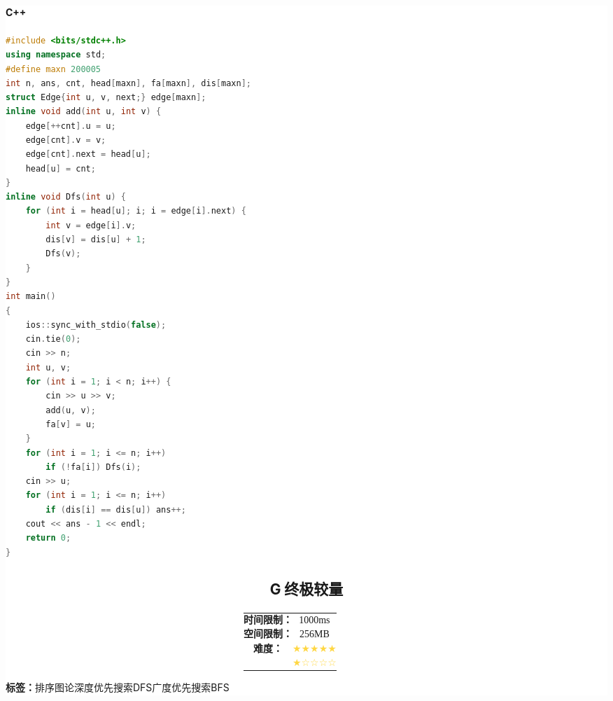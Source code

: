 #### C++

```cpp
#include <bits/stdc++.h>
using namespace std;
#define maxn 200005
int n, ans, cnt, head[maxn], fa[maxn], dis[maxn];
struct Edge{int u, v, next;} edge[maxn];
inline void add(int u, int v) {
    edge[++cnt].u = u;
    edge[cnt].v = v;
    edge[cnt].next = head[u];
    head[u] = cnt;
}
inline void Dfs(int u) {
    for (int i = head[u]; i; i = edge[i].next) {
        int v = edge[i].v;
        dis[v] = dis[u] + 1;
        Dfs(v);
    }
}
int main()
{
    ios::sync_with_stdio(false);
    cin.tie(0);
    cin >> n;
    int u, v;
    for (int i = 1; i < n; i++) {
        cin >> u >> v;
        add(u, v);
        fa[v] = u;
    }
    for (int i = 1; i <= n; i++)
        if (!fa[i]) Dfs(i);
    cin >> u;
    for (int i = 1; i <= n; i++)
        if (dis[i] == dis[u]) ans++;
    cout << ans - 1 << endl;
    return 0;
}
```

<div style="page-break-after:always"></div>

## <center><span id="L04G">G 终极较量</span>

<table style="text-align:center;font-family:Consolas;width:180px;margin:auto">
    <tr style="background-color:rgb(255,255,255,0);border-width:0px">
        <th style="border-width:0px;padding:0px">时间限制：</th>
        <td style="border-width:0px;padding:0px">1000ms</td>
    </tr>
    <tr style="background-color:rgb(255,255,255,0);border-width:0px">
        <th style="border-width:0px;padding:0px">空间限制：</th>
        <td style="border-width:0px;padding:0px">256MB</td>
    </tr>
    <tr style="background-color:rgb(255,255,255,0);border-width:0px">
        <th style="border-width:0px;padding:0px">难度：</th>
        <td style="border-width:0px;padding:0px;color:#FFD744;">★★★★★<br />★☆☆☆☆</td>
    </tr>
</table>
<p><b>标签：</b><label>排序</label><label>图论</label><label>深度优先搜索DFS</label><label>广度优先搜索BFS</label></p>
